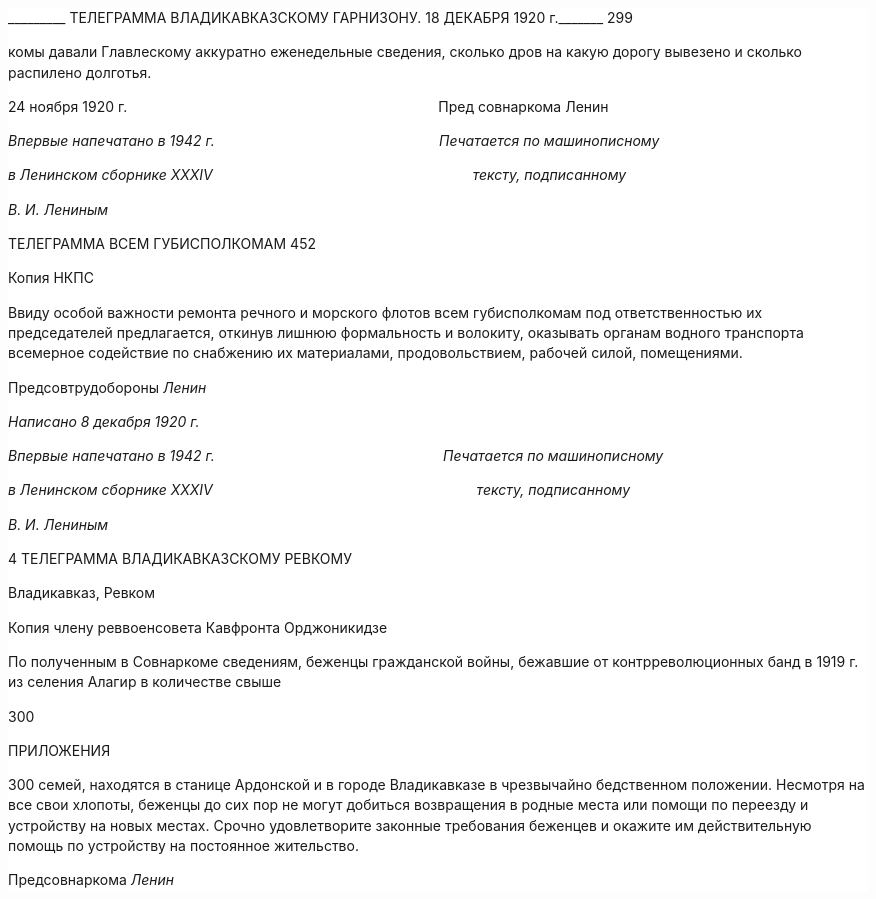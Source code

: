   

_________ ТЕЛЕГРАММА ВЛАДИКАВКАЗСКОМУ ГАРНИЗОНУ. 18 ДЕКАБРЯ 1920 г._______ 299

комы давали Главлескому аккуратно еженедельные сведения, сколько дров на какую дорогу вывезено и сколько распилено долготья.

24 ноября 1920 г.                                                                               Пред совнаркома Ленин

_Впервые напечатано в 1942 г.                                                         Печатается по машинописному_

_в Ленинском сборнике_ _XXXIV_                                                                  _тексту, подписанному_

_В. И. Лениным_

ТЕЛЕГРАММА ВСЕМ ГУБИСПОЛКОМАМ 452

Копия НКПС

Ввиду особой важности ремонта речного и морского флотов всем губисполкомам под ответственностью их председателей предлагается, откинув лишнюю формальность и волокиту, оказывать органам водного транспорта всемерное содействие по снабже­нию их материалами, продовольствием, рабочей силой, помещениями.

Предсовтрудобороны _Ленин_

_Написано 8 декабря 1920 г._

_Впервые напечатано в 1942 г.                                                          Печатается по машинописному_

_в Ленинском сборнике_ _XXXIV_                                                                   _тексту, подписанному_

_В. И. Лениным_

4 ТЕЛЕГРАММА ВЛАДИКАВКАЗСКОМУ РЕВКОМУ

Владикавказ, Ревком

Копия члену реввоенсовета Кавфронта Орджоникидзе

По полученным в Совнаркоме сведениям, беженцы гражданской войны, бежавшие от контрреволюционных банд в 1919 г. из селения Алагир в количестве свыше

  

300

  

ПРИЛОЖЕНИЯ

  

300 семей, находятся в станице Ардонской и в городе Владикавказе в чрезвычайно бед­ственном положении. Несмотря на все свои хлопоты, беженцы до сих пор не могут до­биться возвращения в родные места или помощи по переезду и устройству на новых местах. Срочно удовлетворите законные требования беженцев и окажите им действи­тельную помощь по устройству на постоянное жительство.

Предсовнаркома _Ленин_

  